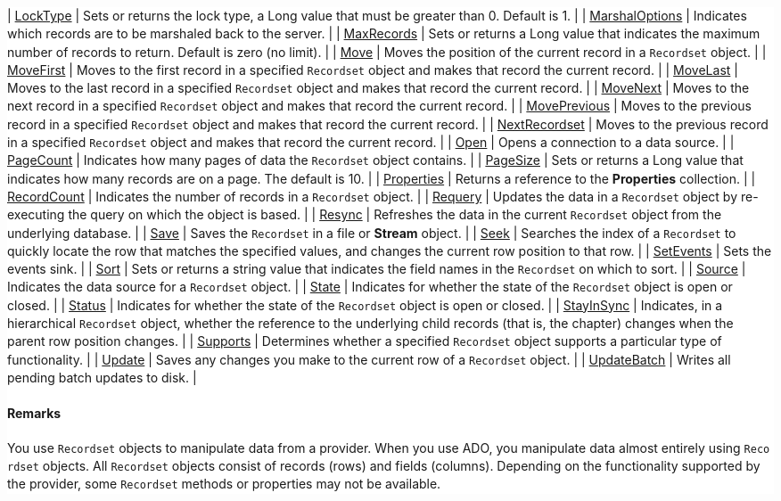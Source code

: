 | [LockType](#locktype) | Sets or returns the lock type, a Long value that must be greater than 0. Default is 1. |
| [MarshalOptions](#marshaloptions) | Indicates which records are to be marshaled back to the server. |
| [MaxRecords](#maxrecords) | Sets or returns a Long value that indicates the maximum number of records to return. Default is zero (no limit). |
| [Move](#move) | Moves the position of the current record in a `Recordset` object. |
| [MoveFirst](#movefirst) | Moves to the first record in a specified `Recordset` object and makes that record the current record. |
| [MoveLast](#movelast) | Moves to the last record in a specified `Recordset` object and makes that record the current record. |
| [MoveNext](#movenext) | Moves to the next record in a specified `Recordset` object and makes that record the current record. |
| [MovePrevious](#moveprevious) | Moves to the previous record in a specified `Recordset` object and makes that record the current record. |
| [NextRecordset](#NextRecordset) | Moves to the previous record in a specified `Recordset` object and makes that record the current record. |
| [Open](#open) | Opens a connection to a data source. |
| [PageCount](#pagecount) | Indicates how many pages of data the `Recordset` object contains. |
| [PageSize](#pagesize) | Sets or returns a Long value that indicates how many records are on a page. The default is 10. |
| [Properties](#properties) | Returns a reference to the **Properties** collection. |
| [RecordCount](#recordcount) | Indicates the number of records in a `Recordset` object. |
| [Requery](#requery) | Updates the data in a `Recordset` object by re-executing the query on which the object is based. |
| [Resync](#resync) | Refreshes the data in the current `Recordset` object from the underlying database. |
| [Save](#save) | Saves the `Recordset` in a file or **Stream** object. |
| [Seek](#seek) | Searches the index of a `Recordset` to quickly locate the row that matches the specified values, and changes the current row position to that row. |
| [SetEvents](#setevents) | Sets the events sink. |
| [Sort](#sort) | Sets or returns a string value that indicates the field names in the `Recordset` on which to sort. |
| [Source](#source) | Indicates the data source for a `Recordset` object. |
| [State](#state) | Indicates for whether the state of the `Recordset` object is open or closed. |
| [Status](#status) | Indicates for whether the state of the `Recordset` object is open or closed. |
| [StayInSync](#stayinsync) | Indicates, in a hierarchical `Recordset` object, whether the reference to the underlying child records (that is, the chapter) changes when the parent row position changes. |
| [Supports](#supports) | Determines whether a specified `Recordset` object supports a particular type of functionality. |
| [Update](#update) | Saves any changes you make to the current row of a `Recordset` object. |
| [UpdateBatch](#updatebatch) | Writes all pending batch updates to disk. |

#### Remarks

You use `Recordset` objects to manipulate data from a provider. When you use ADO, you manipulate data almost entirely using `Recordset` objects. All `Recordset` objects consist of records (rows) and fields (columns). Depending on the functionality supported by the provider, some `Recordset` methods or properties may not be available.
